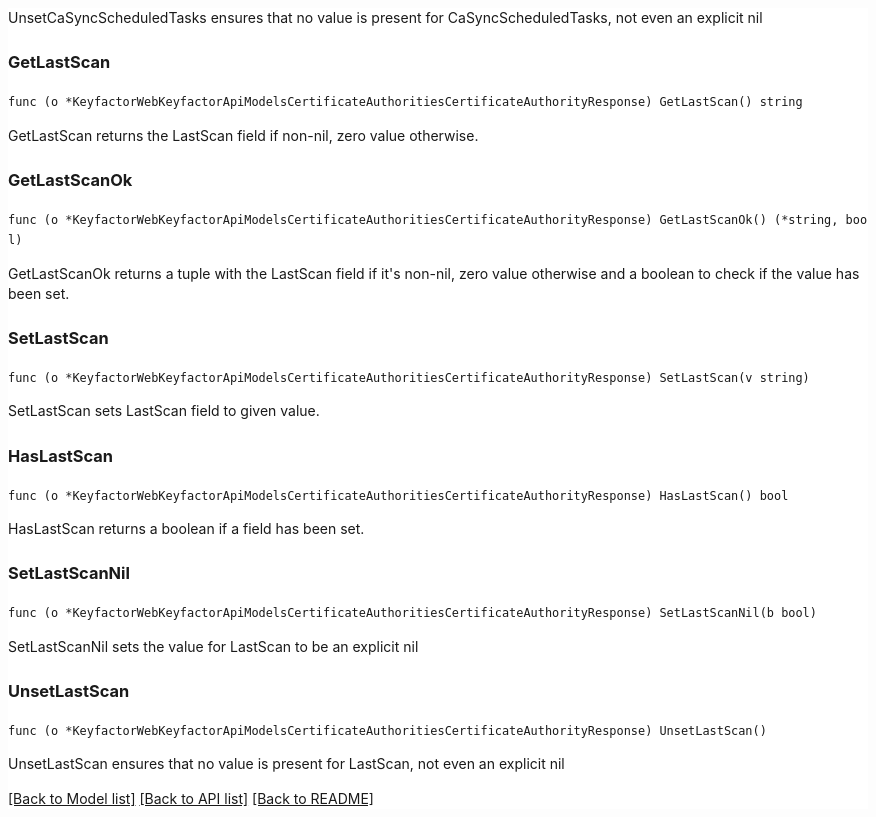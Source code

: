 UnsetCaSyncScheduledTasks ensures that no value is present for CaSyncScheduledTasks, not even an explicit nil
### GetLastScan

`func (o *KeyfactorWebKeyfactorApiModelsCertificateAuthoritiesCertificateAuthorityResponse) GetLastScan() string`

GetLastScan returns the LastScan field if non-nil, zero value otherwise.

### GetLastScanOk

`func (o *KeyfactorWebKeyfactorApiModelsCertificateAuthoritiesCertificateAuthorityResponse) GetLastScanOk() (*string, bool)`

GetLastScanOk returns a tuple with the LastScan field if it's non-nil, zero value otherwise
and a boolean to check if the value has been set.

### SetLastScan

`func (o *KeyfactorWebKeyfactorApiModelsCertificateAuthoritiesCertificateAuthorityResponse) SetLastScan(v string)`

SetLastScan sets LastScan field to given value.

### HasLastScan

`func (o *KeyfactorWebKeyfactorApiModelsCertificateAuthoritiesCertificateAuthorityResponse) HasLastScan() bool`

HasLastScan returns a boolean if a field has been set.

### SetLastScanNil

`func (o *KeyfactorWebKeyfactorApiModelsCertificateAuthoritiesCertificateAuthorityResponse) SetLastScanNil(b bool)`

 SetLastScanNil sets the value for LastScan to be an explicit nil

### UnsetLastScan
`func (o *KeyfactorWebKeyfactorApiModelsCertificateAuthoritiesCertificateAuthorityResponse) UnsetLastScan()`

UnsetLastScan ensures that no value is present for LastScan, not even an explicit nil

[[Back to Model list]](../README.md#documentation-for-models) [[Back to API list]](../README.md#documentation-for-api-endpoints) [[Back to README]](../README.md)


